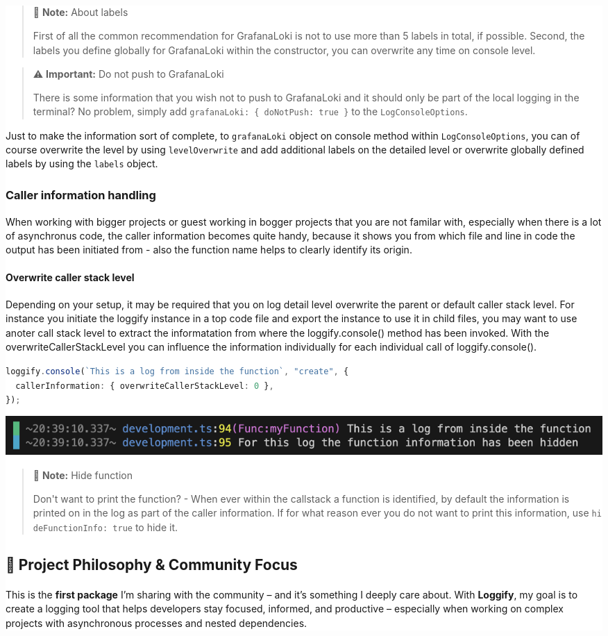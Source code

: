 > 🧠 **Note:** About labels
>
> First of all the common recommendation for GrafanaLoki is not to use more than 5 labels in total, if possible. Second, the labels you define globally for GrafanaLoki within the constructor, you can overwrite any time on console level.

> ⚠️ **Important:** Do not push to GrafanaLoki
>
> There is some information that you wish not to push to GrafanaLoki and it should only be part of the local logging in the terminal? No problem, simply add `grafanaLoki: { doNotPush: true }` to the `LogConsoleOptions`.

Just to make the information sort of complete, to `grafanaLoki` object on console method within `LogConsoleOptions`, you can of course overwrite the level by using `levelOverwrite` and add additional labels on the detailed level or overwrite globally defined labels by using the `labels` object.

### Caller information handling

When working with bigger projects or guest working in bogger projects that you are not familar with, especially when there is a lot of asynchronus code, the caller information becomes quite handy, because it shows you from which file and line in code the output has been initiated from - also the function name helps to clearly identify its origin.

#### Overwrite caller stack level

Depending on your setup, it may be required that you on log detail level overwrite the parent or default caller stack level. For instance you initiate the loggify instance in a top code file and export the instance to use it in child files, you may want to use anoter call stack level to extract the informatation from where the loggify.console() method has been invoked. With the overwriteCallerStackLevel you can influence the information individually for each individual call of loggify.console().

```ts
loggify.console(`This is a log from inside the function`, "create", {
  callerInformation: { overwriteCallerStackLevel: 0 },
});
```

![Output: Caller Information](https://raw.githubusercontent.com/pbrgld/loggify/main/documentation/caseCallerInformation.png)

> 🧠 **Note:** Hide function
>
> Don't want to print the function? - When ever within the callstack a function is identified, by default the information is printed on in the log as part of the caller information. If for what reason ever you do not want to print this information, use `hideFunctionInfo: true` to hide it.

## 🧭 Project Philosophy & Community Focus

This is the **first package** I’m sharing with the community – and it’s something I deeply care about.
With **Loggify**, my goal is to create a logging tool that helps developers stay focused, informed, and productive – especially when working on complex projects with asynchronous processes and nested dependencies.
